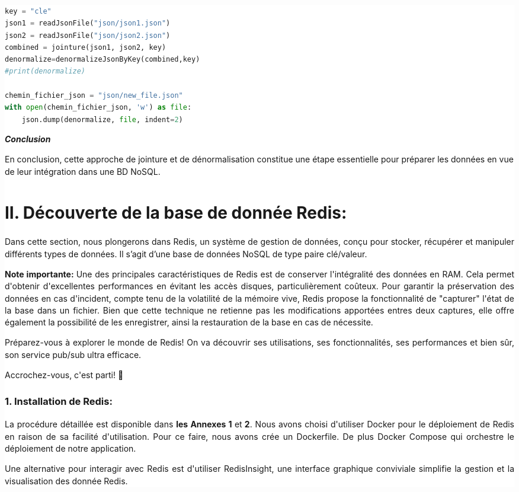 

```python
key = "cle"
json1 = readJsonFile("json/json1.json")
json2 = readJsonFile("json/json2.json")
combined = jointure(json1, json2, key)
denormalize=denormalizeJsonByKey(combined,key)
#print(denormalize)

chemin_fichier_json = "json/new_file.json"
with open(chemin_fichier_json, 'w') as file:
    json.dump(denormalize, file, indent=2)

```

***Conclusion***<p>
    En conclusion, cette approche de jointure et de dénormalisation constitue une étape essentielle pour préparer les données en vue de leur intégration dans une BD NoSQL.
</p>

<h1>II. Découverte de la base de donnée Redis:</h1>

<p style="text-align: justify">
Dans cette section, nous plongerons dans Redis, un système de gestion de données, conçu pour stocker, récupérer et manipuler différents types de données. Il s’agit d’une base de données NoSQL de type paire clé/valeur. 
<p style="text-align: justify">
<b>Note importante: </b>Une des principales caractéristiques de Redis est de conserver l'intégralité des données en RAM. Cela permet d'obtenir d'excellentes performances en évitant les accès disques, particulièrement coûteux. Pour garantir la préservation des données en cas d'incident, compte tenu de la volatilité de la mémoire vive, Redis propose la fonctionnalité de "capturer" l'état de la base dans un fichier. Bien que cette technique ne retienne pas les modifications apportées entres deux captures, elle offre également la possibilité de les enregistrer, ainsi la restauration de la base en cas de nécessite. 
<p style="text-align: justify">
Préparez-vous à explorer le monde de Redis! On va découvrir ses utilisations, ses fonctionnalités, ses performances et bien sûr, son service pub/sub ultra efficace.
</p>
</p>
<p>
Accrochez-vous, c'est parti! 🚀
</p>
<p>

</p>
<h3>1. Installation de Redis:</h3>
<p style="text-align: justify">
La procédure détaillée est disponible dans <b>les Annexes 1 </b>et<b> 2</b>. Nous avons choisi d'utiliser Docker pour le déploiement de Redis en raison de sa facilité d'utilisation. Pour ce faire, nous avons crée un Dockerfile. De plus Docker Compose qui orchestre le déploiement de notre application.
</p>
<p style="text-align: justify">
Une alternative pour interagir avec Redis est d'utiliser RedisInsight, une interface graphique conviviale simplifie la gestion et la visualisation des donnée Redis.
</p>
